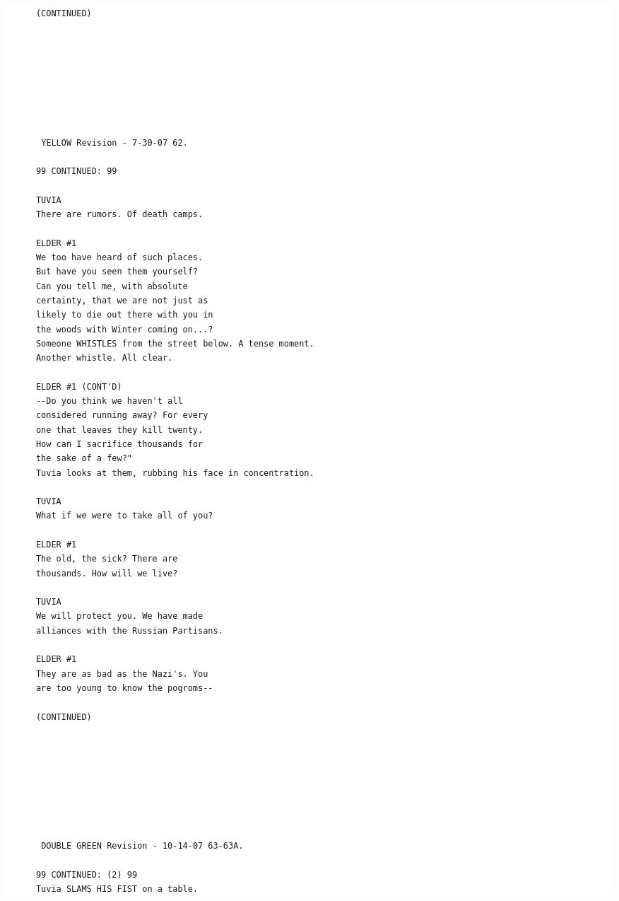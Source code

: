           (CONTINUED)

          

          

          

          
           YELLOW Revision - 7-30-07 62.

          99 CONTINUED: 99

          TUVIA
          There are rumors. Of death camps.

          ELDER #1
          We too have heard of such places.
          But have you seen them yourself?
          Can you tell me, with absolute
          certainty, that we are not just as
          likely to die out there with you in
          the woods with Winter coming on...?
          Someone WHISTLES from the street below. A tense moment.
          Another whistle. All clear.

          ELDER #1 (CONT'D)
          --Do you think we haven't all
          considered running away? For every
          one that leaves they kill twenty.
          How can I sacrifice thousands for
          the sake of a few?"
          Tuvia looks at them, rubbing his face in concentration.

          TUVIA
          What if we were to take all of you?

          ELDER #1
          The old, the sick? There are
          thousands. How will we live?

          TUVIA
          We will protect you. We have made
          alliances with the Russian Partisans.

          ELDER #1
          They are as bad as the Nazi's. You
          are too young to know the pogroms--

          (CONTINUED)

          

          

          

          
           DOUBLE GREEN Revision - 10-14-07 63-63A.

          99 CONTINUED: (2) 99
          Tuvia SLAMS HIS FIST on a table.
